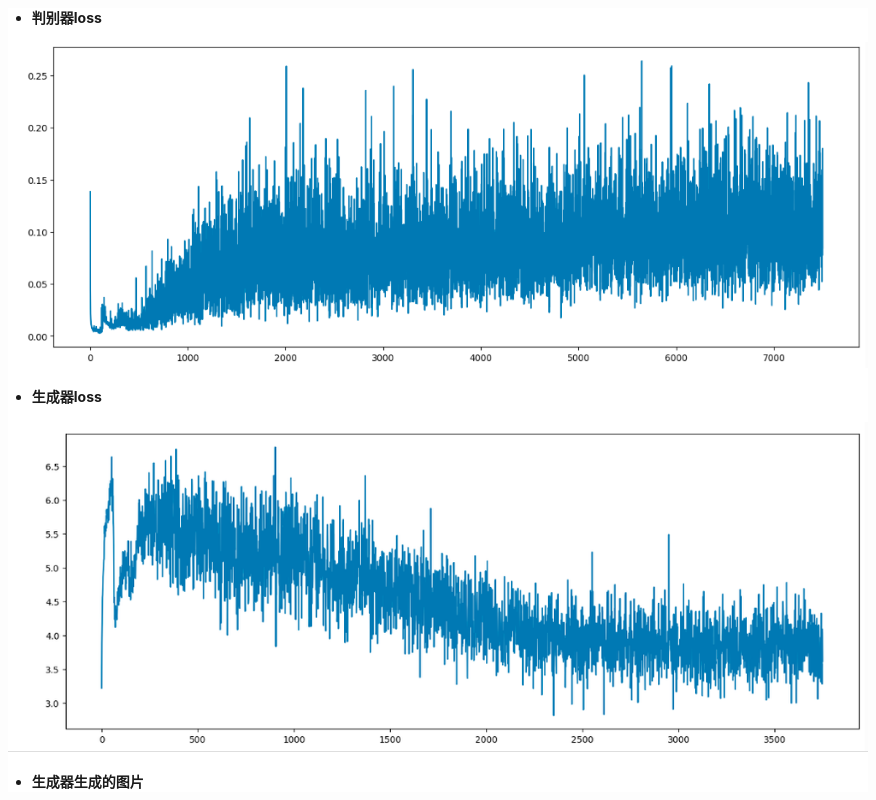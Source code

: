 


* **判别器loss**

![](GAN_images/image-20231219180223145.png)



* **生成器loss**

![](GAN_images/image-20231219180232368.png)



* **生成器生成的图片**

